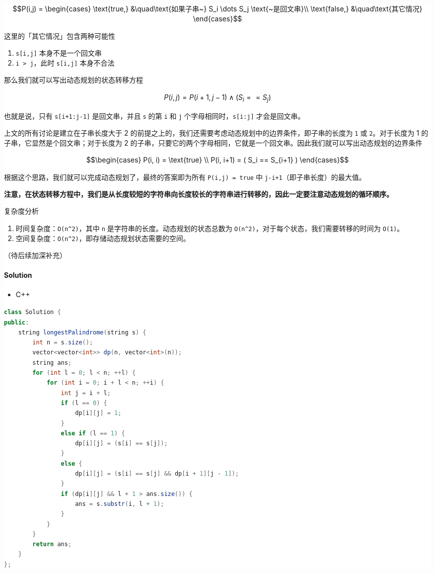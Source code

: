 ```math
P(i,j) = \begin{cases} \text{true,} &\quad\text{如果子串~} S_i \dots S_j \text{~是回文串}\\ \text{false,} &\quad\text{其它情况} \end{cases}
```

这里的「其它情况」包含两种可能性
1. `s[i,j]` 本身不是一个回文串
2. `i > j`，此时 `s[i,j]` 本身不合法

那么我们就可以写出动态规划的状态转移方程

```math
P(i, j) = P(i+1, j-1) \wedge (S_i == S_j)
```

也就是说，只有 `s[i+1:j-1]` 是回文串，并且 `s` 的第 `i` 和 `j` 个字母相同时，`s[i:j]` 才会是回文串。

上文的所有讨论是建立在子串长度大于 2 的前提之上的，我们还需要考虑动态规划中的边界条件，即子串的长度为 `1` 或 `2`。对于长度为 1 的子串，它显然是个回文串；对于长度为 2 的子串，只要它的两个字母相同，它就是一个回文串。因此我们就可以写出动态规划的边界条件

```math
\begin{cases} P(i, i) = \text{true} \\ P(i, i+1) = ( S_i == S_{i+1} ) \end{cases}
```


根据这个思路，我们就可以完成动态规划了，最终的答案即为所有 `P(i,j) = true` 中 `j-i+1`（即子串长度）的最大值。

**注意，在状态转移方程中，我们是从长度较短的字符串向长度较长的字符串进行转移的，因此一定要注意动态规划的循环顺序。**



复杂度分析
1. 时间复杂度：`O(n^2)`，其中 `n` 是字符串的长度。动态规划的状态总数为 `O(n^2)`，对于每个状态，我们需要转移的时间为 `O(1)`。
2. 空间复杂度：`O(n^2)`，即存储动态规划状态需要的空间。




（待后续加深补充）



#### Solution

* C++


```java
class Solution {
public:
    string longestPalindrome(string s) {
        int n = s.size();
        vector<vector<int>> dp(n, vector<int>(n));
        string ans;
        for (int l = 0; l < n; ++l) {
            for (int i = 0; i + l < n; ++i) {
                int j = i + l;
                if (l == 0) {
                    dp[i][j] = 1;
                }
                else if (l == 1) {
                    dp[i][j] = (s[i] == s[j]);
                }
                else {
                    dp[i][j] = (s[i] == s[j] && dp[i + 1][j - 1]);
                }
                if (dp[i][j] && l + 1 > ans.size()) {
                    ans = s.substr(i, l + 1);
                }
            }
        }
        return ans;
    }
};
```